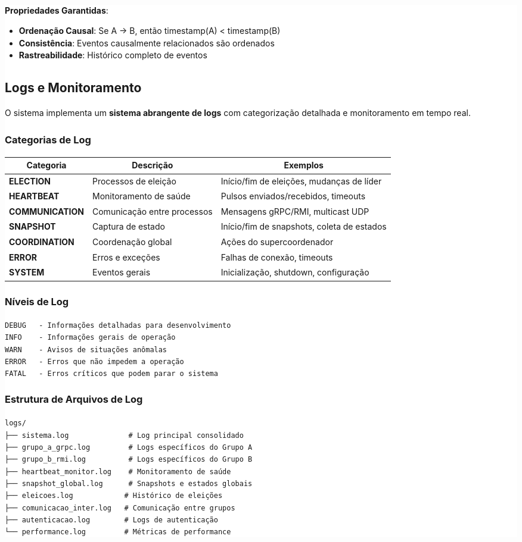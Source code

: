 **Propriedades Garantidas**:

- **Ordenação Causal**: Se A → B, então timestamp(A) < timestamp(B)
- **Consistência**: Eventos causalmente relacionados são ordenados
- **Rastreabilidade**: Histórico completo de eventos

## Logs e Monitoramento

O sistema implementa um **sistema abrangente de logs** com categorização detalhada e monitoramento em tempo real.

### Categorias de Log

| Categoria         | Descrição                   | Exemplos                                   |
| ----------------- | --------------------------- | ------------------------------------------ |
| **ELECTION**      | Processos de eleição        | Início/fim de eleições, mudanças de líder  |
| **HEARTBEAT**     | Monitoramento de saúde      | Pulsos enviados/recebidos, timeouts        |
| **COMMUNICATION** | Comunicação entre processos | Mensagens gRPC/RMI, multicast UDP          |
| **SNAPSHOT**      | Captura de estado           | Início/fim de snapshots, coleta de estados |
| **COORDINATION**  | Coordenação global          | Ações do supercoordenador                  |
| **ERROR**         | Erros e exceções            | Falhas de conexão, timeouts                |
| **SYSTEM**        | Eventos gerais              | Inicialização, shutdown, configuração      |

### Níveis de Log

```
DEBUG   - Informações detalhadas para desenvolvimento
INFO    - Informações gerais de operação
WARN    - Avisos de situações anômalas
ERROR   - Erros que não impedem a operação
FATAL   - Erros críticos que podem parar o sistema
```

### Estrutura de Arquivos de Log

```
logs/
├── sistema.log              # Log principal consolidado
├── grupo_a_grpc.log         # Logs específicos do Grupo A
├── grupo_b_rmi.log          # Logs específicos do Grupo B
├── heartbeat_monitor.log    # Monitoramento de saúde
├── snapshot_global.log      # Snapshots e estados globais
├── eleicoes.log            # Histórico de eleições
├── comunicacao_inter.log   # Comunicação entre grupos
├── autenticacao.log        # Logs de autenticação
└── performance.log         # Métricas de performance
```
